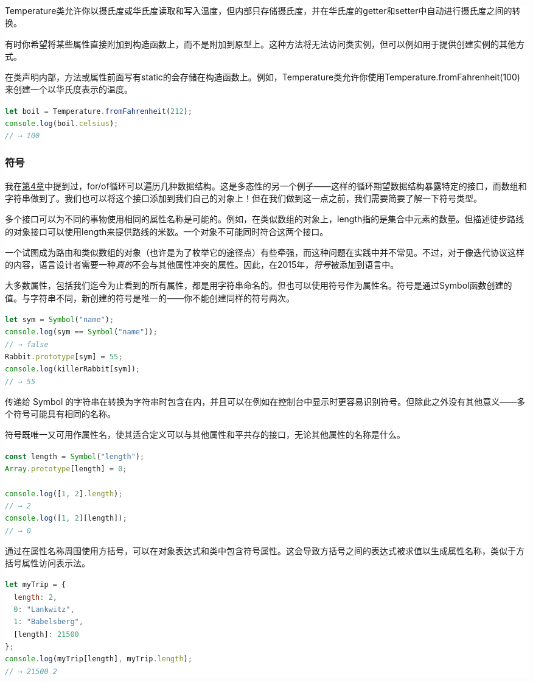 Temperature类允许你以摄氏度或华氏度读取和写入温度，但内部只存储摄氏度，并在华氏度的getter和setter中自动进行摄氏度之间的转换。

有时你希望将某些属性直接附加到构造函数上，而不是附加到原型上。这种方法将无法访问类实例，但可以例如用于提供创建实例的其他方式。

在类声明内部，方法或属性前面写有static的会存储在构造函数上。例如，Temperature类允许你使用Temperature.fromFahrenheit(100)来创建一个以华氏度表示的温度。

```js
let boil = Temperature.fromFahrenheit(212);
console.log(boil.celsius);
// → 100
```

### 符号

我在[第4章](ch04.xhtml#ch04)中提到过，for/of循环可以遍历几种数据结构。这是多态性的另一个例子——这样的循环期望数据结构暴露特定的接口，而数组和字符串做到了。我们也可以将这个接口添加到我们自己的对象上！但在我们做到这一点之前，我们需要简要了解一下符号类型。

多个接口可以为不同的事物使用相同的属性名称是可能的。例如，在类似数组的对象上，length指的是集合中元素的数量。但描述徒步路线的对象接口可以使用length来提供路线的米数。一个对象不可能同时符合这两个接口。

一个试图成为路由和类似数组的对象（也许是为了枚举它的途径点）有些牵强，而这种问题在实践中并不常见。不过，对于像迭代协议这样的内容，语言设计者需要一种*真的*不会与其他属性冲突的属性。因此，在2015年，*符号*被添加到语言中。

大多数属性，包括我们迄今为止看到的所有属性，都是用字符串命名的。但也可以使用符号作为属性名。符号是通过Symbol函数创建的值。与字符串不同，新创建的符号是唯一的——你不能创建同样的符号两次。

```js
let sym = Symbol("name");
console.log(sym == Symbol("name"));
// → false
Rabbit.prototype[sym] = 55;
console.log(killerRabbit[sym]);
// → 55
```

传递给 Symbol 的字符串在转换为字符串时包含在内，并且可以在例如在控制台中显示时更容易识别符号。但除此之外没有其他意义——多个符号可能具有相同的名称。

符号既唯一又可用作属性名，使其适合定义可以与其他属性和平共存的接口，无论其他属性的名称是什么。

```js
const length = Symbol("length");
Array.prototype[length] = 0;

console.log([1, 2].length);
// → 2
console.log([1, 2][length]);
// → 0
```

通过在属性名称周围使用方括号，可以在对象表达式和类中包含符号属性。这会导致方括号之间的表达式被求值以生成属性名称，类似于方括号属性访问表示法。

```js
let myTrip = {
  length: 2,
  0: "Lankwitz",
  1: "Babelsberg",
  [length]: 21500
};
console.log(myTrip[length], myTrip.length);
// → 21500 2
```
